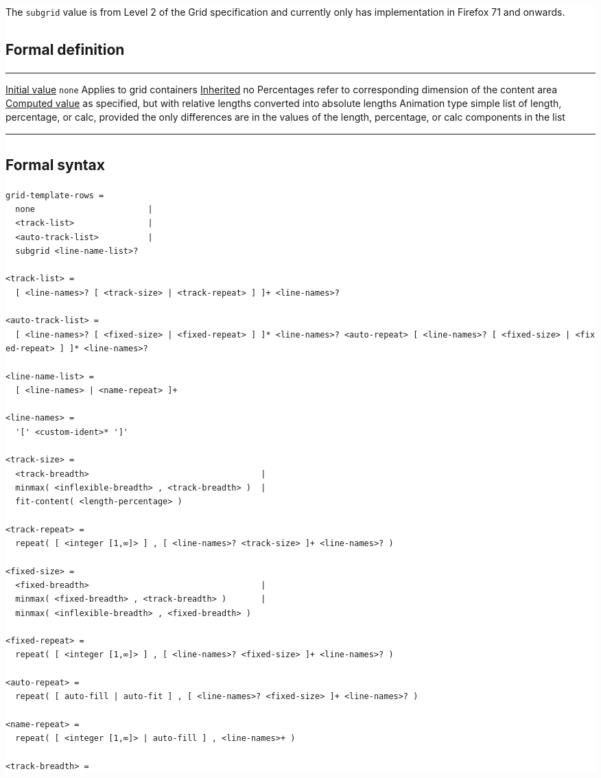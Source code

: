 The `subgrid` value is from Level 2 of the Grid specification and
currently only has implementation in Firefox 71 and onwards.

Formal definition
-----------------

  ---------------------------------- -------------------------------------------------------------------------------------------------------------------------------------------------------
  [Initial value](initial_value.md)     `none`
  Applies to                         grid containers
  [Inherited](inheritance.md)           no
  Percentages                        refer to corresponding dimension of the content area
  [Computed value](computed_value.md)   as specified, but with relative lengths converted into absolute lengths
  Animation type                     simple list of length, percentage, or calc, provided the only differences are in the values of the length, percentage, or calc components in the list
  ---------------------------------- -------------------------------------------------------------------------------------------------------------------------------------------------------

Formal syntax
-------------

```
grid-template-rows = 
  none                       |
  <track-list>               |
  <auto-track-list>          |
  subgrid <line-name-list>?  

<track-list> = 
  [ <line-names>? [ <track-size> | <track-repeat> ] ]+ <line-names>?  

<auto-track-list> = 
  [ <line-names>? [ <fixed-size> | <fixed-repeat> ] ]* <line-names>? <auto-repeat> [ <line-names>? [ <fixed-size> | <fixed-repeat> ] ]* <line-names>?  

<line-name-list> = 
  [ <line-names> | <name-repeat> ]+  

<line-names> = 
  '[' <custom-ident>* ']'  

<track-size> = 
  <track-breadth>                                   |
  minmax( <inflexible-breadth> , <track-breadth> )  |
  fit-content( <length-percentage> )                

<track-repeat> = 
  repeat( [ <integer [1,∞]> ] , [ <line-names>? <track-size> ]+ <line-names>? )  

<fixed-size> = 
  <fixed-breadth>                                   |
  minmax( <fixed-breadth> , <track-breadth> )       |
  minmax( <inflexible-breadth> , <fixed-breadth> )  

<fixed-repeat> = 
  repeat( [ <integer [1,∞]> ] , [ <line-names>? <fixed-size> ]+ <line-names>? )  

<auto-repeat> = 
  repeat( [ auto-fill | auto-fit ] , [ <line-names>? <fixed-size> ]+ <line-names>? )  

<name-repeat> = 
  repeat( [ <integer [1,∞]> | auto-fill ] , <line-names>+ )  

<track-breadth> = 
```